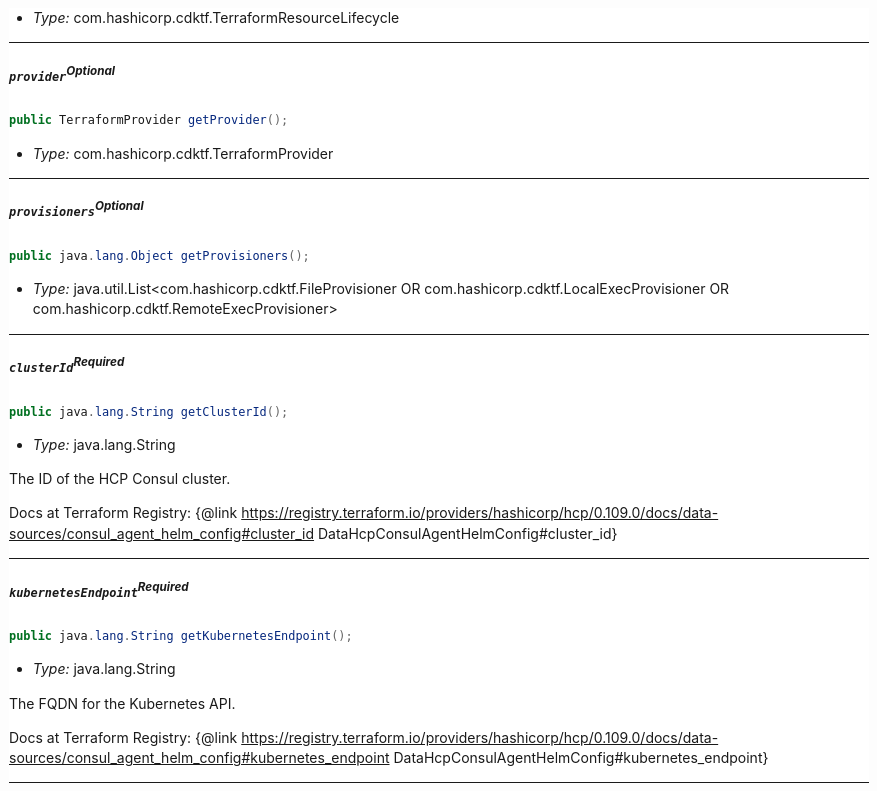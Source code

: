 - *Type:* com.hashicorp.cdktf.TerraformResourceLifecycle

---

##### `provider`<sup>Optional</sup> <a name="provider" id="@cdktf/provider-hcp.dataHcpConsulAgentHelmConfig.DataHcpConsulAgentHelmConfigConfig.property.provider"></a>

```java
public TerraformProvider getProvider();
```

- *Type:* com.hashicorp.cdktf.TerraformProvider

---

##### `provisioners`<sup>Optional</sup> <a name="provisioners" id="@cdktf/provider-hcp.dataHcpConsulAgentHelmConfig.DataHcpConsulAgentHelmConfigConfig.property.provisioners"></a>

```java
public java.lang.Object getProvisioners();
```

- *Type:* java.util.List<com.hashicorp.cdktf.FileProvisioner OR com.hashicorp.cdktf.LocalExecProvisioner OR com.hashicorp.cdktf.RemoteExecProvisioner>

---

##### `clusterId`<sup>Required</sup> <a name="clusterId" id="@cdktf/provider-hcp.dataHcpConsulAgentHelmConfig.DataHcpConsulAgentHelmConfigConfig.property.clusterId"></a>

```java
public java.lang.String getClusterId();
```

- *Type:* java.lang.String

The ID of the HCP Consul cluster.

Docs at Terraform Registry: {@link https://registry.terraform.io/providers/hashicorp/hcp/0.109.0/docs/data-sources/consul_agent_helm_config#cluster_id DataHcpConsulAgentHelmConfig#cluster_id}

---

##### `kubernetesEndpoint`<sup>Required</sup> <a name="kubernetesEndpoint" id="@cdktf/provider-hcp.dataHcpConsulAgentHelmConfig.DataHcpConsulAgentHelmConfigConfig.property.kubernetesEndpoint"></a>

```java
public java.lang.String getKubernetesEndpoint();
```

- *Type:* java.lang.String

The FQDN for the Kubernetes API.

Docs at Terraform Registry: {@link https://registry.terraform.io/providers/hashicorp/hcp/0.109.0/docs/data-sources/consul_agent_helm_config#kubernetes_endpoint DataHcpConsulAgentHelmConfig#kubernetes_endpoint}

---